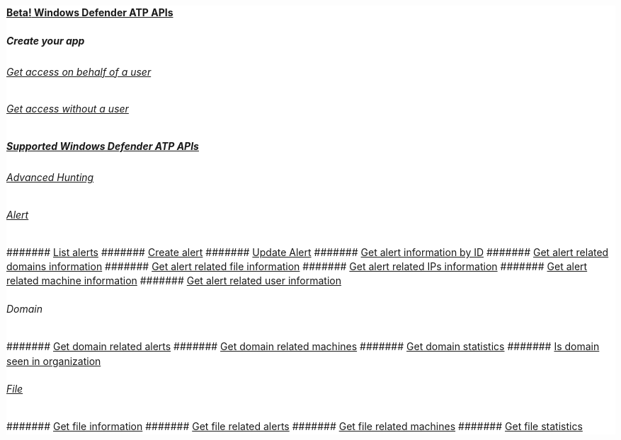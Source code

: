
#### [**Beta!** Windows Defender ATP APIs](exposed-apis-intro.md)
##### Create your app
###### [Get access on behalf of a user](exposed-apis-create-app-nativeapp.md)
###### [Get access without a user](exposed-apis-create-app-webapp.md)
##### [Supported Windows Defender ATP APIs](exposed-apis-list.md)
###### [Advanced Hunting](run-advanced-query-api.md)

###### [Alert](alerts-windows-defender-advanced-threat-protection-new.md)
####### [List alerts](get-alerts-windows-defender-advanced-threat-protection-new.md)
####### [Create alert](create-alert-by-reference-windows-defender-advanced-threat-protection-new.md)
####### [Update Alert](update-alert-windows-defender-advanced-threat-protection-new.md)
####### [Get alert information by ID](get-alert-info-by-id-windows-defender-advanced-threat-protection-new.md)
####### [Get alert related domains information](get-alert-related-domain-info-windows-defender-advanced-threat-protection-new.md)
####### [Get alert related file information](get-alert-related-files-info-windows-defender-advanced-threat-protection-new.md)
####### [Get alert related IPs information](get-alert-related-ip-info-windows-defender-advanced-threat-protection-new.md)
####### [Get alert related machine information](get-alert-related-machine-info-windows-defender-advanced-threat-protection-new.md)
####### [Get alert related user information](get-alert-related-user-info-windows-defender-advanced-threat-protection-new.md)

###### Domain
####### [Get domain related alerts](get-domain-related-alerts-windows-defender-advanced-threat-protection-new.md)
####### [Get domain related machines](get-domain-related-machines-windows-defender-advanced-threat-protection-new.md)
####### [Get domain statistics](get-domain-statistics-windows-defender-advanced-threat-protection-new.md)
####### [Is domain seen in organization](is-domain-seen-in-org-windows-defender-advanced-threat-protection-new.md)

###### [File](files-windows-defender-advanced-threat-protection-new.md)
####### [Get file information](get-file-information-windows-defender-advanced-threat-protection-new.md)
####### [Get file related alerts](get-file-related-alerts-windows-defender-advanced-threat-protection-new.md)
####### [Get file related machines](get-file-related-machines-windows-defender-advanced-threat-protection-new.md)
####### [Get file statistics](get-file-statistics-windows-defender-advanced-threat-protection-new.md)
